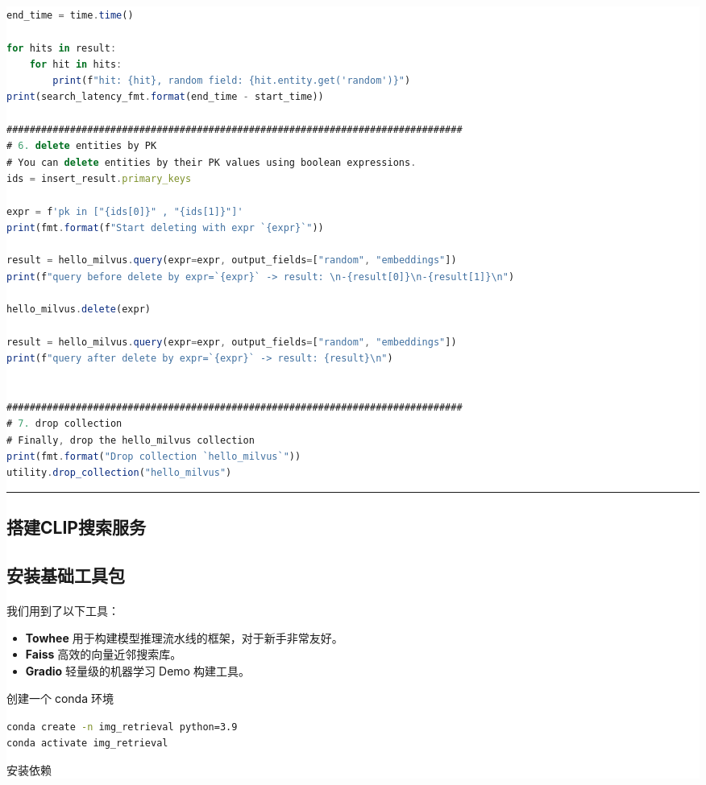 ```javascript
end_time = time.time()

for hits in result:
    for hit in hits:
        print(f"hit: {hit}, random field: {hit.entity.get('random')}")
print(search_latency_fmt.format(end_time - start_time))

###############################################################################
# 6. delete entities by PK
# You can delete entities by their PK values using boolean expressions.
ids = insert_result.primary_keys

expr = f'pk in ["{ids[0]}" , "{ids[1]}"]'
print(fmt.format(f"Start deleting with expr `{expr}`"))

result = hello_milvus.query(expr=expr, output_fields=["random", "embeddings"])
print(f"query before delete by expr=`{expr}` -> result: \n-{result[0]}\n-{result[1]}\n")

hello_milvus.delete(expr)

result = hello_milvus.query(expr=expr, output_fields=["random", "embeddings"])
print(f"query after delete by expr=`{expr}` -> result: {result}\n")


###############################################################################
# 7. drop collection
# Finally, drop the hello_milvus collection
print(fmt.format("Drop collection `hello_milvus`"))
utility.drop_collection("hello_milvus")
```

---

## 搭建CLIP搜索服务



## 安装基础工具包

我们用到了以下工具：

- **Towhee** 用于构建模型推理流水线的框架，对于新手非常友好。
- **Faiss** 高效的向量近邻搜索库。
- **Gradio** 轻量级的机器学习 Demo 构建工具。

创建一个 conda 环境

```bash
conda create -n img_retrieval python=3.9 
conda activate img_retrieval 
```

安装依赖
